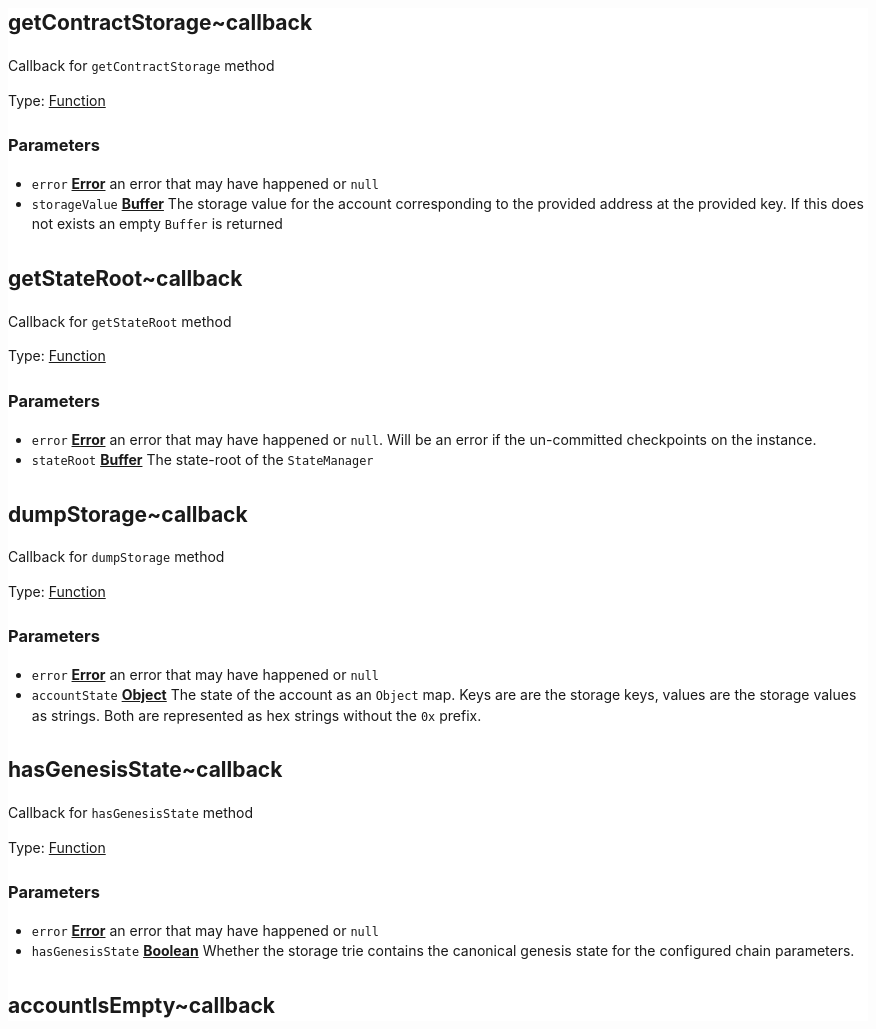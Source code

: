 ## getContractStorage~callback

Callback for `getContractStorage` method

Type: [Function][58]

### Parameters

-   `error` **[Error][68]** an error that may have happened or `null`
-   `storageValue` **[Buffer][56]** The storage value for the account
    corresponding to the provided address at the provided key.
    If this does not exists an empty `Buffer` is returned

## getStateRoot~callback

Callback for `getStateRoot` method

Type: [Function][58]

### Parameters

-   `error` **[Error][68]** an error that may have happened or `null`.
    Will be an error if the un-committed checkpoints on the instance.
-   `stateRoot` **[Buffer][56]** The state-root of the `StateManager`

## dumpStorage~callback

Callback for `dumpStorage` method

Type: [Function][58]

### Parameters

-   `error` **[Error][68]** an error that may have happened or `null`
-   `accountState` **[Object][63]** The state of the account as an `Object` map.
    Keys are are the storage keys, values are the storage values as strings.
    Both are represented as hex strings without the `0x` prefix.

## hasGenesisState~callback

Callback for `hasGenesisState` method

Type: [Function][58]

### Parameters

-   `error` **[Error][68]** an error that may have happened or `null`
-   `hasGenesisState` **[Boolean][69]** Whether the storage trie contains the
    canonical genesis state for the configured chain parameters.

## accountIsEmpty~callback


[1]: #statemanager
[2]: #getaccount
[3]: #parameters
[4]: #putaccount
[5]: #parameters-1
[6]: #putcontractcode
[7]: #parameters-2
[8]: #getcontractcode
[9]: #parameters-3
[10]: #getcontractstorage
[11]: #parameters-4
[12]: #putcontractstorage
[13]: #parameters-5
[14]: #clearcontractstorage
[15]: #parameters-6
[16]: #checkpoint
[17]: #parameters-7
[18]: #commit
[19]: #parameters-8
[20]: #revert
[21]: #parameters-9
[22]: #getstateroot
[23]: #parameters-10
[24]: #setstateroot
[25]: #parameters-11
[26]: #generatecanonicalgenesis
[27]: #parameters-12
[28]: #accountisempty
[29]: #parameters-13
[30]: #cleanuptouchedaccounts
[31]: #parameters-14
[32]: #defaultstatemanager
[33]: #parameters-15
[34]: #copy
[35]: #dumpstorage
[36]: #parameters-16
[37]: #hasgenesisstate
[38]: #parameters-17
[39]: #generategenesis
[40]: #parameters-18
[41]: #getaccountcallback
[42]: #parameters-19
[43]: #getcontractcodecallback
[44]: #parameters-20
[45]: #getcontractstoragecallback
[46]: #parameters-21
[47]: #getstaterootcallback
[48]: #parameters-22
[49]: #dumpstoragecallback
[50]: #parameters-23
[51]: #hasgenesisstatecallback
[52]: #parameters-24
[53]: #accountisemptycallback
[54]: #parameters-25
[55]: https://github.com/ethereumjs/ethereumjs-account
[56]: https://nodejs.org/api/buffer.html
[57]: #getaccountcallback
[58]: https://developer.mozilla.org/docs/Web/JavaScript/Reference/Statements/function
[59]: #getcontractcodecallback
[60]: #getstaterootcallback
[61]: https://github.com/ethereum/EIPs/blob/master/EIPS/eip-161.md
[62]: #accountisemptycallback
[63]: https://developer.mozilla.org/docs/Web/JavaScript/Reference/Global_Objects/Object
[64]: https://github.com/ethereumjs/ethereumjs-common
[65]: https://github.com/ethereumjs/merkle-patricia-tree
[66]: #dumpstoragecallback
[67]: #hasgenesisstatecallback
[68]: https://developer.mozilla.org/docs/Web/JavaScript/Reference/Global_Objects/Error
[69]: https://developer.mozilla.org/docs/Web/JavaScript/Reference/Global_Objects/Boolean